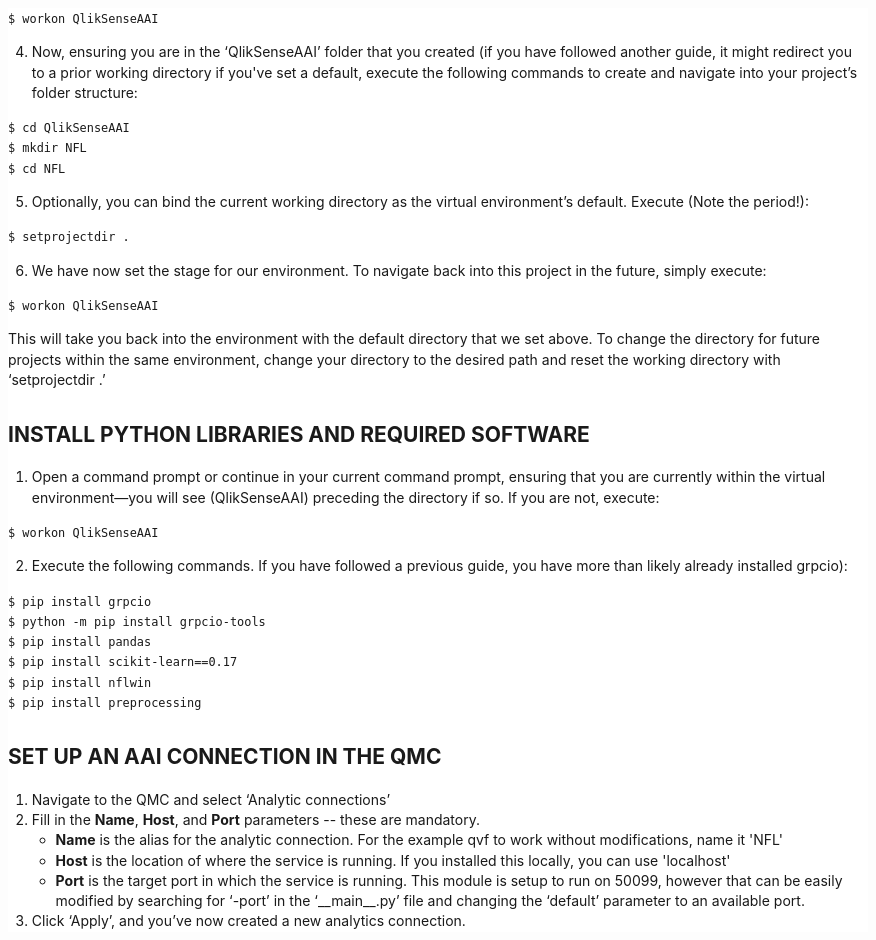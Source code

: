 ```shell
$ workon QlikSenseAAI
```

4. Now, ensuring you are in the ‘QlikSenseAAI’ folder that you created (if you have followed another guide, it might redirect you to a prior working directory if you've set a default, execute the following commands to create and navigate into your project’s folder structure:
```
$ cd QlikSenseAAI
$ mkdir NFL
$ cd NFL
```


5. Optionally, you can bind the current working directory as the virtual environment’s default. Execute (Note the period!):
```shell
$ setprojectdir .
```
6. We have now set the stage for our environment. To navigate back into this project in the future, simply execute:
```shell
$ workon QlikSenseAAI
```

This will take you back into the environment with the default directory that we set above. To change the
directory for future projects within the same environment, change your directory to the desired path and reset
the working directory with ‘setprojectdir .’


## INSTALL PYTHON LIBRARIES AND REQUIRED SOFTWARE

1. Open a command prompt or continue in your current command prompt, ensuring that you are currently within the virtual environment—you will see (QlikSenseAAI) preceding the directory if so. If you are not, execute:
```shell
$ workon QlikSenseAAI
```
2. Execute the following commands. If you have followed a previous guide, you have more than likely already installed grpcio):

```shell
$ pip install grpcio
$ python -m pip install grpcio-tools
$ pip install pandas
$ pip install scikit-learn==0.17
$ pip install nflwin
$ pip install preprocessing
```

## SET UP AN AAI CONNECTION IN THE QMC

1. Navigate to the QMC and select ‘Analytic connections’
2. Fill in the **Name**, **Host**, and **Port** parameters -- these are mandatory.
    - **Name** is the alias for the analytic connection. For the example qvf to work without modifications, name it 'NFL'
    - **Host** is the location of where the service is running. If you installed this locally, you can use 'localhost'
    - **Port** is the target port in which the service is running. This module is setup to run on 50099, however that can be easily modified by searching for ‘-port’ in the ‘\_\_main\_\_.py’ file and changing the ‘default’ parameter to an available port.
3. Click ‘Apply’, and you’ve now created a new analytics connection.
